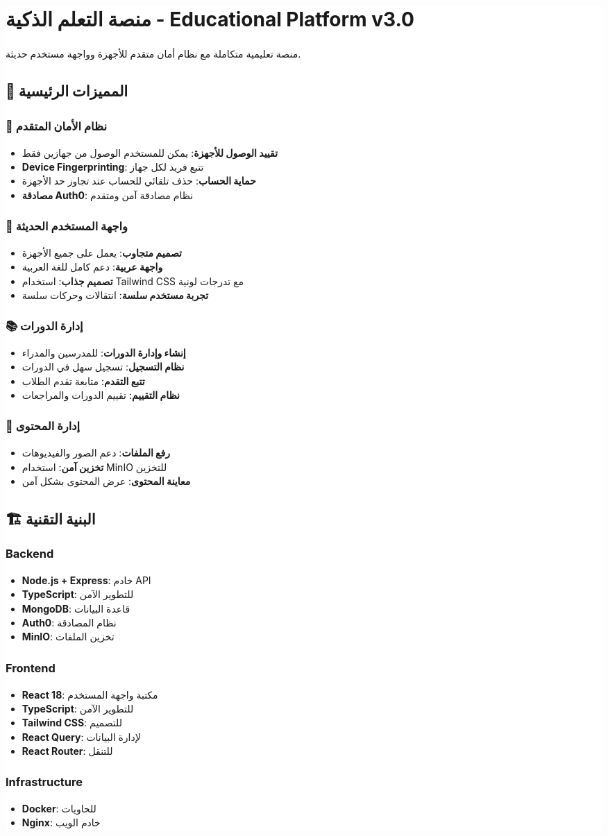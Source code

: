# منصة التعلم الذكية - Educational Platform v3.0

منصة تعليمية متكاملة مع نظام أمان متقدم للأجهزة وواجهة مستخدم حديثة.

## 🌟 المميزات الرئيسية

### 🔐 نظام الأمان المتقدم
- **تقييد الوصول للأجهزة**: يمكن للمستخدم الوصول من جهازين فقط
- **Device Fingerprinting**: تتبع فريد لكل جهاز
- **حماية الحساب**: حذف تلقائي للحساب عند تجاوز حد الأجهزة
- **مصادقة Auth0**: نظام مصادقة آمن ومتقدم

### 🎨 واجهة المستخدم الحديثة
- **تصميم متجاوب**: يعمل على جميع الأجهزة
- **واجهة عربية**: دعم كامل للغة العربية
- **تصميم جذاب**: استخدام Tailwind CSS مع تدرجات لونية
- **تجربة مستخدم سلسة**: انتقالات وحركات سلسة

### 📚 إدارة الدورات
- **إنشاء وإدارة الدورات**: للمدرسين والمدراء
- **نظام التسجيل**: تسجيل سهل في الدورات
- **تتبع التقدم**: متابعة تقدم الطلاب
- **نظام التقييم**: تقييم الدورات والمراجعات

### 🎥 إدارة المحتوى
- **رفع الملفات**: دعم الصور والفيديوهات
- **تخزين آمن**: استخدام MinIO للتخزين
- **معاينة المحتوى**: عرض المحتوى بشكل آمن

## 🏗️ البنية التقنية

### Backend
- **Node.js + Express**: خادم API
- **TypeScript**: للتطوير الآمن
- **MongoDB**: قاعدة البيانات
- **Auth0**: نظام المصادقة
- **MinIO**: تخزين الملفات

### Frontend
- **React 18**: مكتبة واجهة المستخدم
- **TypeScript**: للتطوير الآمن
- **Tailwind CSS**: للتصميم
- **React Query**: لإدارة البيانات
- **React Router**: للتنقل

### Infrastructure
- **Docker**: للحاويات
- **Nginx**: خادم الويب
